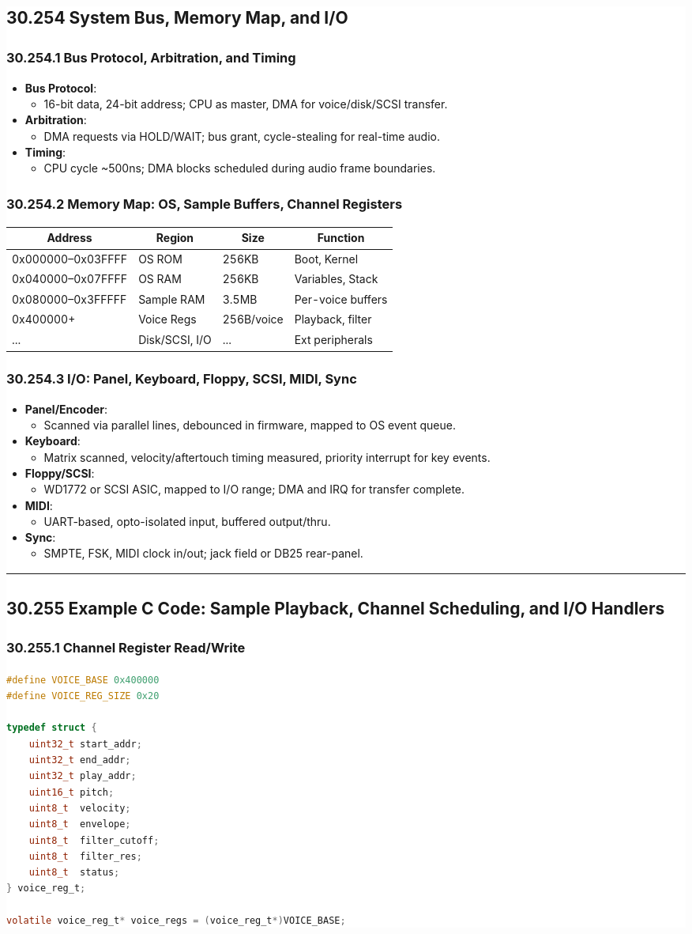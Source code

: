 
## 30.254 System Bus, Memory Map, and I/O

### 30.254.1 Bus Protocol, Arbitration, and Timing

- **Bus Protocol**:  
  - 16-bit data, 24-bit address; CPU as master, DMA for voice/disk/SCSI transfer.
- **Arbitration**:  
  - DMA requests via HOLD/WAIT; bus grant, cycle-stealing for real-time audio.
- **Timing**:  
  - CPU cycle ~500ns; DMA blocks scheduled during audio frame boundaries.

### 30.254.2 Memory Map: OS, Sample Buffers, Channel Registers

| Address      | Region             | Size     | Function           |
|--------------|--------------------|----------|--------------------|
| 0x000000–0x03FFFF | OS ROM        | 256KB    | Boot, Kernel       |
| 0x040000–0x07FFFF | OS RAM        | 256KB    | Variables, Stack   |
| 0x080000–0x3FFFFF | Sample RAM    | 3.5MB    | Per-voice buffers  |
| 0x400000+         | Voice Regs    | 256B/voice| Playback, filter   |
| ...              | Disk/SCSI, I/O | ...      | Ext peripherals    |

### 30.254.3 I/O: Panel, Keyboard, Floppy, SCSI, MIDI, Sync

- **Panel/Encoder**:  
  - Scanned via parallel lines, debounced in firmware, mapped to OS event queue.
- **Keyboard**:  
  - Matrix scanned, velocity/aftertouch timing measured, priority interrupt for key events.
- **Floppy/SCSI**:  
  - WD1772 or SCSI ASIC, mapped to I/O range; DMA and IRQ for transfer complete.
- **MIDI**:  
  - UART-based, opto-isolated input, buffered output/thru.
- **Sync**:  
  - SMPTE, FSK, MIDI clock in/out; jack field or DB25 rear-panel.

---

## 30.255 Example C Code: Sample Playback, Channel Scheduling, and I/O Handlers

### 30.255.1 Channel Register Read/Write

```c
#define VOICE_BASE 0x400000
#define VOICE_REG_SIZE 0x20

typedef struct {
    uint32_t start_addr;
    uint32_t end_addr;
    uint32_t play_addr;
    uint16_t pitch;
    uint8_t  velocity;
    uint8_t  envelope;
    uint8_t  filter_cutoff;
    uint8_t  filter_res;
    uint8_t  status;
} voice_reg_t;

volatile voice_reg_t* voice_regs = (voice_reg_t*)VOICE_BASE;
```